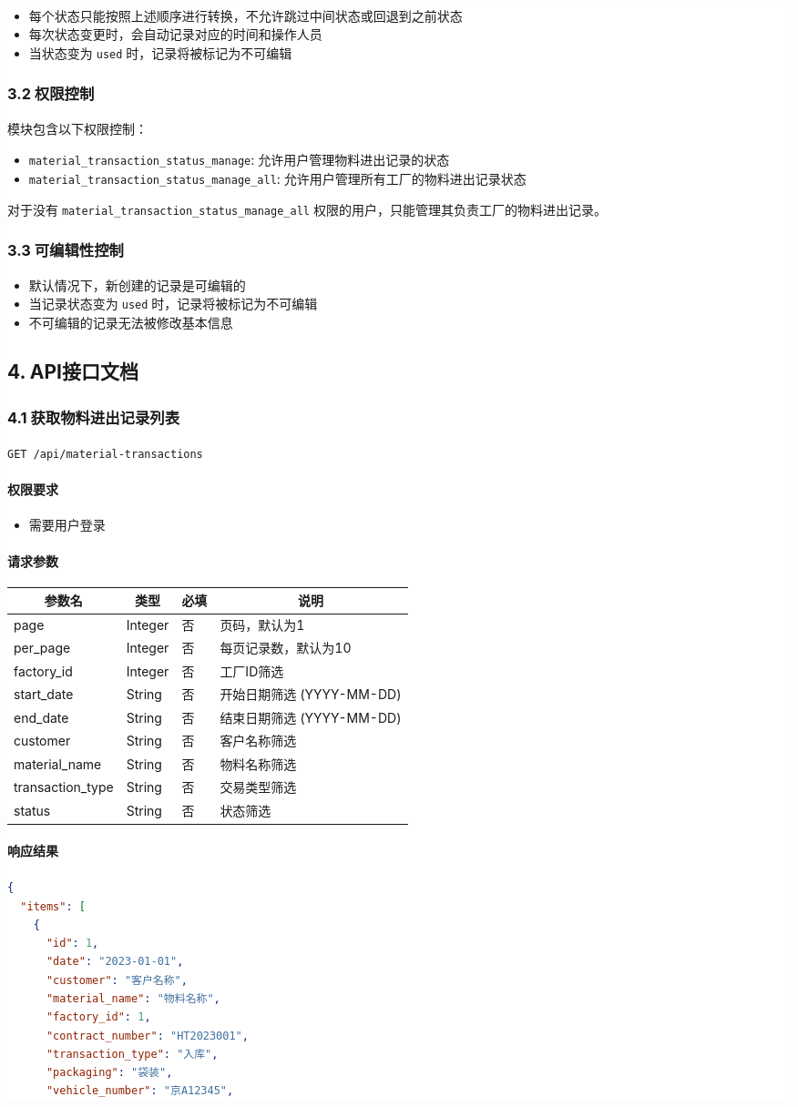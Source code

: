 - 每个状态只能按照上述顺序进行转换，不允许跳过中间状态或回退到之前状态
- 每次状态变更时，会自动记录对应的时间和操作人员
- 当状态变为 `used` 时，记录将被标记为不可编辑

### 3.2 权限控制

模块包含以下权限控制：

- `material_transaction_status_manage`: 允许用户管理物料进出记录的状态
- `material_transaction_status_manage_all`: 允许用户管理所有工厂的物料进出记录状态

对于没有 `material_transaction_status_manage_all` 权限的用户，只能管理其负责工厂的物料进出记录。

### 3.3 可编辑性控制

- 默认情况下，新创建的记录是可编辑的
- 当记录状态变为 `used` 时，记录将被标记为不可编辑
- 不可编辑的记录无法被修改基本信息

## 4. API接口文档

### 4.1 获取物料进出记录列表

```
GET /api/material-transactions
```

#### 权限要求

- 需要用户登录

#### 请求参数

| 参数名 | 类型 | 必填 | 说明 |
| --- | --- | --- | --- |
| page | Integer | 否 | 页码，默认为1 |
| per_page | Integer | 否 | 每页记录数，默认为10 |
| factory_id | Integer | 否 | 工厂ID筛选 |
| start_date | String | 否 | 开始日期筛选 (YYYY-MM-DD) |
| end_date | String | 否 | 结束日期筛选 (YYYY-MM-DD) |
| customer | String | 否 | 客户名称筛选 |
| material_name | String | 否 | 物料名称筛选 |
| transaction_type | String | 否 | 交易类型筛选 |
| status | String | 否 | 状态筛选 |

#### 响应结果

```json
{
  "items": [
    {
      "id": 1,
      "date": "2023-01-01",
      "customer": "客户名称",
      "material_name": "物料名称",
      "factory_id": 1,
      "contract_number": "HT2023001",
      "transaction_type": "入库",
      "packaging": "袋装",
      "vehicle_number": "京A12345",
```
